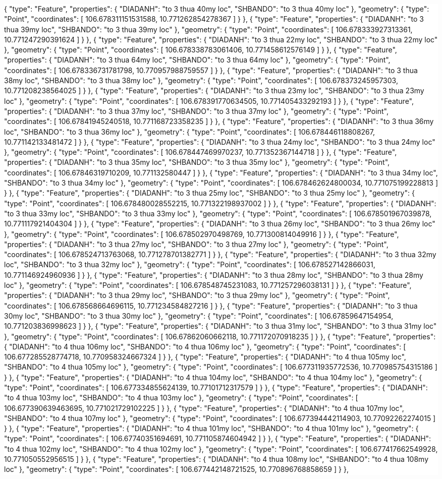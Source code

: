 { "type": "Feature", "properties": { "DIADANH": "to 3 thua 40my loc", "SHBANDO": "to 3 thua 40my loc" }, "geometry": { "type": "Point", "coordinates": [ 106.678311151531588, 10.771262854278367 ] } },
{ "type": "Feature", "properties": { "DIADANH": "to 3 thua 39my loc", "SHBANDO": "to 3 thua 39my loc" }, "geometry": { "type": "Point", "coordinates": [ 106.678333927313361, 10.771247290391624 ] } },
{ "type": "Feature", "properties": { "DIADANH": "to 3 thua 22my loc", "SHBANDO": "to 3 thua 22my loc" }, "geometry": { "type": "Point", "coordinates": [ 106.678338783061406, 10.771458612576149 ] } },
{ "type": "Feature", "properties": { "DIADANH": "to 3 thua 64my loc", "SHBANDO": "to 3 thua 64my loc" }, "geometry": { "type": "Point", "coordinates": [ 106.678336731781798, 10.770957988759557 ] } },
{ "type": "Feature", "properties": { "DIADANH": "to 3 thua 38my loc", "SHBANDO": "to 3 thua 38my loc" }, "geometry": { "type": "Point", "coordinates": [ 106.678373245957303, 10.771208238564025 ] } },
{ "type": "Feature", "properties": { "DIADANH": "to 3 thua 23my loc", "SHBANDO": "to 3 thua 23my loc" }, "geometry": { "type": "Point", "coordinates": [ 106.678391770634505, 10.771405433292193 ] } },
{ "type": "Feature", "properties": { "DIADANH": "to 3 thua 37my loc", "SHBANDO": "to 3 thua 37my loc" }, "geometry": { "type": "Point", "coordinates": [ 106.67841945240518, 10.771168723358235 ] } },
{ "type": "Feature", "properties": { "DIADANH": "to 3 thua 36my loc", "SHBANDO": "to 3 thua 36my loc" }, "geometry": { "type": "Point", "coordinates": [ 106.678446118808267, 10.771142133481472 ] } },
{ "type": "Feature", "properties": { "DIADANH": "to 3 thua 24my loc", "SHBANDO": "to 3 thua 24my loc" }, "geometry": { "type": "Point", "coordinates": [ 106.678447469970237, 10.771352367144718 ] } },
{ "type": "Feature", "properties": { "DIADANH": "to 3 thua 35my loc", "SHBANDO": "to 3 thua 35my loc" }, "geometry": { "type": "Point", "coordinates": [ 106.67846319710209, 10.771132580447 ] } },
{ "type": "Feature", "properties": { "DIADANH": "to 3 thua 34my loc", "SHBANDO": "to 3 thua 34my loc" }, "geometry": { "type": "Point", "coordinates": [ 106.678462624800034, 10.771075199228813 ] } },
{ "type": "Feature", "properties": { "DIADANH": "to 3 thua 25my loc", "SHBANDO": "to 3 thua 25my loc" }, "geometry": { "type": "Point", "coordinates": [ 106.678480028552215, 10.771322198937002 ] } },
{ "type": "Feature", "properties": { "DIADANH": "to 3 thua 33my loc", "SHBANDO": "to 3 thua 33my loc" }, "geometry": { "type": "Point", "coordinates": [ 106.678501967039878, 10.771117921404304 ] } },
{ "type": "Feature", "properties": { "DIADANH": "to 3 thua 26my loc", "SHBANDO": "to 3 thua 26my loc" }, "geometry": { "type": "Point", "coordinates": [ 106.678502970498769, 10.771300814049916 ] } },
{ "type": "Feature", "properties": { "DIADANH": "to 3 thua 27my loc", "SHBANDO": "to 3 thua 27my loc" }, "geometry": { "type": "Point", "coordinates": [ 106.678524713763068, 10.771278701382771 ] } },
{ "type": "Feature", "properties": { "DIADANH": "to 3 thua 32my loc", "SHBANDO": "to 3 thua 32my loc" }, "geometry": { "type": "Point", "coordinates": [ 106.678527142866031, 10.771146924960936 ] } },
{ "type": "Feature", "properties": { "DIADANH": "to 3 thua 28my loc", "SHBANDO": "to 3 thua 28my loc" }, "geometry": { "type": "Point", "coordinates": [ 106.678548745231083, 10.771257296038131 ] } },
{ "type": "Feature", "properties": { "DIADANH": "to 3 thua 29my loc", "SHBANDO": "to 3 thua 29my loc" }, "geometry": { "type": "Point", "coordinates": [ 106.678568664696115, 10.771234584827216 ] } },
{ "type": "Feature", "properties": { "DIADANH": "to 3 thua 30my loc", "SHBANDO": "to 3 thua 30my loc" }, "geometry": { "type": "Point", "coordinates": [ 106.67859647154954, 10.771203836998623 ] } },
{ "type": "Feature", "properties": { "DIADANH": "to 3 thua 31my loc", "SHBANDO": "to 3 thua 31my loc" }, "geometry": { "type": "Point", "coordinates": [ 106.67862060662118, 10.771172070918235 ] } },
{ "type": "Feature", "properties": { "DIADANH": "to 4 thua 106my loc", "SHBANDO": "to 4 thua 106my loc" }, "geometry": { "type": "Point", "coordinates": [ 106.677285528774718, 10.770958324667324 ] } },
{ "type": "Feature", "properties": { "DIADANH": "to 4 thua 105my loc", "SHBANDO": "to 4 thua 105my loc" }, "geometry": { "type": "Point", "coordinates": [ 106.677311935772536, 10.770985754315186 ] } },
{ "type": "Feature", "properties": { "DIADANH": "to 4 thua 104my loc", "SHBANDO": "to 4 thua 104my loc" }, "geometry": { "type": "Point", "coordinates": [ 106.677334855624139, 10.77101712317579 ] } },
{ "type": "Feature", "properties": { "DIADANH": "to 4 thua 103my loc", "SHBANDO": "to 4 thua 103my loc" }, "geometry": { "type": "Point", "coordinates": [ 106.677390639463695, 10.771021729102225 ] } },
{ "type": "Feature", "properties": { "DIADANH": "to 4 thua 107my loc", "SHBANDO": "to 4 thua 107my loc" }, "geometry": { "type": "Point", "coordinates": [ 106.677394442114903, 10.77092262274015 ] } },
{ "type": "Feature", "properties": { "DIADANH": "to 4 thua 101my loc", "SHBANDO": "to 4 thua 101my loc" }, "geometry": { "type": "Point", "coordinates": [ 106.67740351694691, 10.771105874604942 ] } },
{ "type": "Feature", "properties": { "DIADANH": "to 4 thua 102my loc", "SHBANDO": "to 4 thua 102my loc" }, "geometry": { "type": "Point", "coordinates": [ 106.677417662549928, 10.771050552956515 ] } },
{ "type": "Feature", "properties": { "DIADANH": "to 4 thua 108my loc", "SHBANDO": "to 4 thua 108my loc" }, "geometry": { "type": "Point", "coordinates": [ 106.677442148721525, 10.770896768858659 ] } },